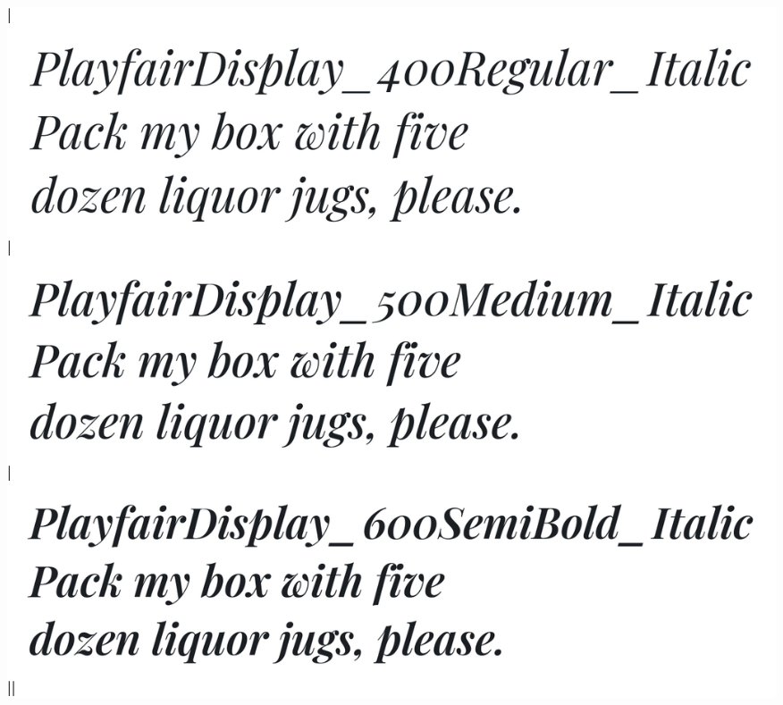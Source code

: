|![PlayfairDisplay_400Regular_Italic](.//400Regular_Italic/PlayfairDisplay_400Regular_Italic.ttf.png)|![PlayfairDisplay_500Medium_Italic](.//500Medium_Italic/PlayfairDisplay_500Medium_Italic.ttf.png)|![PlayfairDisplay_600SemiBold_Italic](.//600SemiBold_Italic/PlayfairDisplay_600SemiBold_Italic.ttf.png)||